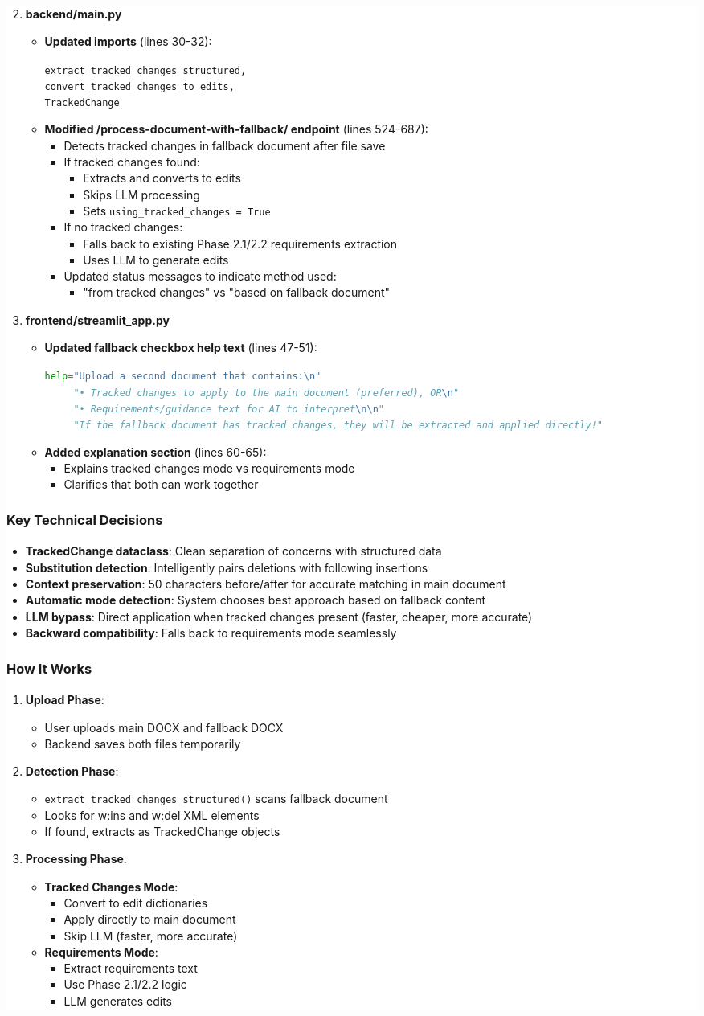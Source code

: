 2. **backend/main.py**
   - **Updated imports** (lines 30-32):
     ```python
     extract_tracked_changes_structured,
     convert_tracked_changes_to_edits,
     TrackedChange
     ```
   - **Modified /process-document-with-fallback/ endpoint** (lines 524-687):
     - Detects tracked changes in fallback document after file save
     - If tracked changes found:
       - Extracts and converts to edits
       - Skips LLM processing
       - Sets `using_tracked_changes = True`
     - If no tracked changes:
       - Falls back to existing Phase 2.1/2.2 requirements extraction
       - Uses LLM to generate edits
     - Updated status messages to indicate method used:
       - "from tracked changes" vs "based on fallback document"

3. **frontend/streamlit_app.py**
   - **Updated fallback checkbox help text** (lines 47-51):
     ```python
     help="Upload a second document that contains:\n"
          "• Tracked changes to apply to the main document (preferred), OR\n"
          "• Requirements/guidance text for AI to interpret\n\n"
          "If the fallback document has tracked changes, they will be extracted and applied directly!"
     ```
   - **Added explanation section** (lines 60-65):
     - Explains tracked changes mode vs requirements mode
     - Clarifies that both can work together

### Key Technical Decisions

- **TrackedChange dataclass**: Clean separation of concerns with structured data
- **Substitution detection**: Intelligently pairs deletions with following insertions
- **Context preservation**: 50 characters before/after for accurate matching in main document
- **Automatic mode detection**: System chooses best approach based on fallback content
- **LLM bypass**: Direct application when tracked changes present (faster, cheaper, more accurate)
- **Backward compatibility**: Falls back to requirements mode seamlessly

### How It Works

1. **Upload Phase**:
   - User uploads main DOCX and fallback DOCX
   - Backend saves both files temporarily

2. **Detection Phase**:
   - `extract_tracked_changes_structured()` scans fallback document
   - Looks for w:ins and w:del XML elements
   - If found, extracts as TrackedChange objects

3. **Processing Phase**:
   - **Tracked Changes Mode**:
     - Convert to edit dictionaries
     - Apply directly to main document
     - Skip LLM (faster, more accurate)
   - **Requirements Mode**:
     - Extract requirements text
     - Use Phase 2.1/2.2 logic
     - LLM generates edits
